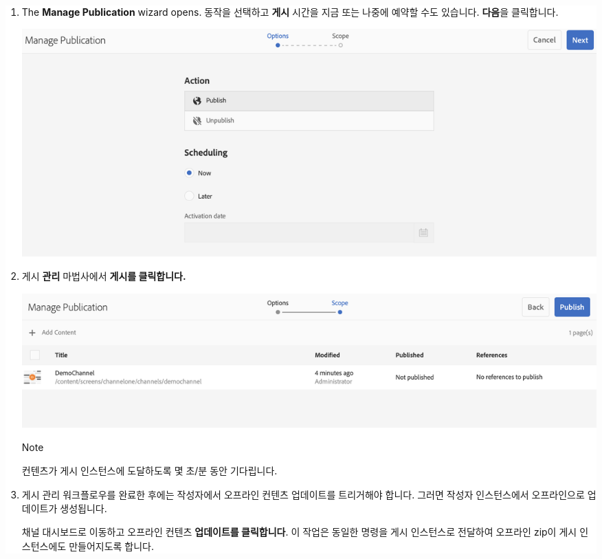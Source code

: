 1. The **Manage Publication** wizard opens. 동작을 선택하고 **게시** 시간을 지금 또는 나중에 예약할 수도 있습니다. **다음**&#x200B;을 클릭합니다.

   ![screen_shot_2019-02-07at120304pm](assets/screen_shot_2019-02-07at120304pm.png)

1. 게시 **관리** 마법사에서 **게시를 클릭합니다.**

   ![screen_shot_2019-02-07at120507pm](assets/screen_shot_2019-02-07at120507pm.png)

   >[!NOTE]
   >
   >컨텐츠가 게시 인스턴스에 도달하도록 몇 초/분 동안 기다립니다.

1. 게시 관리 워크플로우를 완료한 후에는 작성자에서 오프라인 컨텐츠 업데이트를 트리거해야 합니다. 그러면 작성자 인스턴스에서 오프라인으로 업데이트가 생성됩니다.

   채널 대시보드로 이동하고 오프라인 컨텐츠 **업데이트를 클릭합니다**. 이 작업은 동일한 명령을 게시 인스턴스로 전달하여 오프라인 zip이 게시 인스턴스에도 만들어지도록 합니다.
